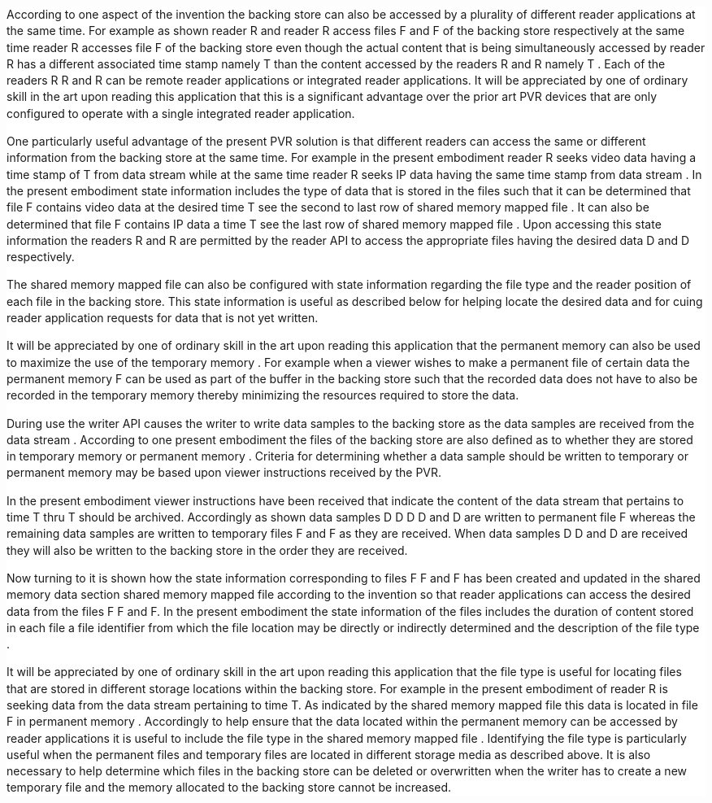 According to one aspect of the invention the backing store can also be accessed by a plurality of different reader applications at the same time. For example as shown reader R and reader R access files F and F of the backing store respectively at the same time reader R accesses file F of the backing store even though the actual content that is being simultaneously accessed by reader R has a different associated time stamp namely T than the content accessed by the readers R and R namely T . Each of the readers R R and R can be remote reader applications or integrated reader applications. It will be appreciated by one of ordinary skill in the art upon reading this application that this is a significant advantage over the prior art PVR devices that are only configured to operate with a single integrated reader application.

One particularly useful advantage of the present PVR solution is that different readers can access the same or different information from the backing store at the same time. For example in the present embodiment reader R seeks video data having a time stamp of T from data stream while at the same time reader R seeks IP data having the same time stamp from data stream . In the present embodiment state information includes the type of data that is stored in the files such that it can be determined that file F contains video data at the desired time T see the second to last row of shared memory mapped file . It can also be determined that file F contains IP data a time T see the last row of shared memory mapped file . Upon accessing this state information the readers R and R are permitted by the reader API to access the appropriate files having the desired data D and D respectively.

The shared memory mapped file can also be configured with state information regarding the file type and the reader position of each file in the backing store. This state information is useful as described below for helping locate the desired data and for cuing reader application requests for data that is not yet written.

It will be appreciated by one of ordinary skill in the art upon reading this application that the permanent memory can also be used to maximize the use of the temporary memory . For example when a viewer wishes to make a permanent file of certain data the permanent memory F can be used as part of the buffer in the backing store such that the recorded data does not have to also be recorded in the temporary memory thereby minimizing the resources required to store the data.

During use the writer API causes the writer to write data samples to the backing store as the data samples are received from the data stream . According to one present embodiment the files of the backing store are also defined as to whether they are stored in temporary memory or permanent memory . Criteria for determining whether a data sample should be written to temporary or permanent memory may be based upon viewer instructions received by the PVR.

In the present embodiment viewer instructions have been received that indicate the content of the data stream that pertains to time T thru T should be archived. Accordingly as shown data samples D D D D and D are written to permanent file F whereas the remaining data samples are written to temporary files F and F as they are received. When data samples D D and D are received they will also be written to the backing store in the order they are received.

Now turning to it is shown how the state information corresponding to files F F and F has been created and updated in the shared memory data section shared memory mapped file according to the invention so that reader applications can access the desired data from the files F F and F. In the present embodiment the state information of the files includes the duration of content stored in each file a file identifier from which the file location may be directly or indirectly determined and the description of the file type .

It will be appreciated by one of ordinary skill in the art upon reading this application that the file type is useful for locating files that are stored in different storage locations within the backing store. For example in the present embodiment of reader R is seeking data from the data stream pertaining to time T. As indicated by the shared memory mapped file this data is located in file F in permanent memory . Accordingly to help ensure that the data located within the permanent memory can be accessed by reader applications it is useful to include the file type in the shared memory mapped file . Identifying the file type is particularly useful when the permanent files and temporary files are located in different storage media as described above. It is also necessary to help determine which files in the backing store can be deleted or overwritten when the writer has to create a new temporary file and the memory allocated to the backing store cannot be increased.

